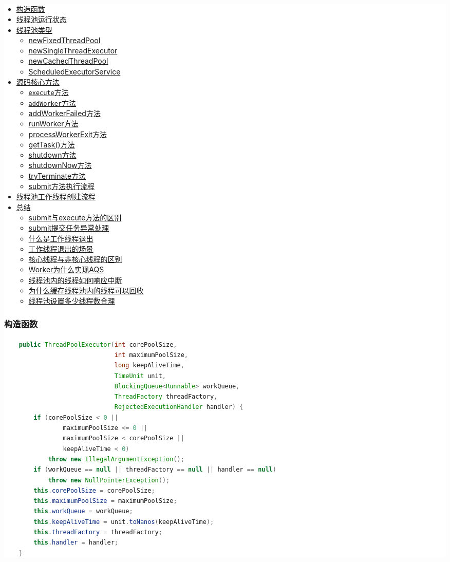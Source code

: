- [构造函数](#构造函数)
- [线程池运行状态](#线程池运行状态)
- [线程池类型](#线程池类型)
  * [newFixedThreadPool](#newfixedthreadpool)
  * [newSingleThreadExecutor](#newsinglethreadexecutor)
  * [newCachedThreadPool](#newcachedthreadpool)
  * [ScheduledExecutorService](#scheduledexecutorservice)
- [源码核心方法](#源码核心方法)
  * [`execute`方法](#execute方法)
  * [`addWorker`方法](#addworker方法)
  * [addWorkerFailed方法](#addWorkerFailed方法)
  * [runWorker方法](#runWorker方法)
  * [processWorkerExit方法](#processWorkerExit方法)
  * [getTask()方法](#getTask()方法)
  * [shutdown方法](#shutdown方法)
  * [shutdownNow方法](#shutdownNow方法)
  * [tryTerminate方法](#tryTerminate方法)
  * [submit方法执行流程](#submit方法执行流程)
- [线程池工作线程创建流程](#线程池工作线程创建流程)
- [总结](#总结)
  * [submit与execute方法的区别](#submit与execute方法的区别)
  * [submit提交任务异常处理](#submit提交任务异常处理)
  * [什么是工作线程退出](#什么是工作线程退出)
  * [工作线程退出的场景](#工作线程退出的场景)
  * [核心线程与非核心线程的区别](#核心线程与非核心线程的区别)
  * [Worker为什么实现AQS](#Worker为什么实现AQS)
  * [线程池内的线程如何响应中断](#线程池内的线程如何响应中断)
  * [为什么缓存线程池内的线程可以回收](#为什么缓存线程池内的线程可以回收)
  * [线程池设置多少线程数合理](#线程池设置多少线程数合理)
### 构造函数

```java
    public ThreadPoolExecutor(int corePoolSize,
                              int maximumPoolSize,
                              long keepAliveTime,
                              TimeUnit unit,
                              BlockingQueue<Runnable> workQueue,
                              ThreadFactory threadFactory,
                              RejectedExecutionHandler handler) {
        if (corePoolSize < 0 ||
                maximumPoolSize <= 0 ||
                maximumPoolSize < corePoolSize ||
                keepAliveTime < 0)
            throw new IllegalArgumentException();
        if (workQueue == null || threadFactory == null || handler == null)
            throw new NullPointerException();
        this.corePoolSize = corePoolSize;
        this.maximumPoolSize = maximumPoolSize;
        this.workQueue = workQueue;
        this.keepAliveTime = unit.toNanos(keepAliveTime);
        this.threadFactory = threadFactory;
        this.handler = handler;
    }
```
